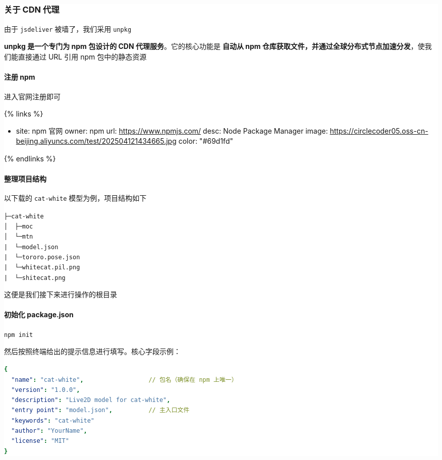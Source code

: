 

### 关于 CDN 代理

由于 `jsdeliver` 被墙了，我们采用 `unpkg` 

**unpkg 是一个专门为 npm 包设计的 CDN 代理服务**。它的核心功能是 **自动从 npm 仓库获取文件，并通过全球分布式节点加速分发**，使我们能直接通过 URL 引用 npm 包中的静态资源

#### 注册 npm

进入官网注册即可

{% links %}

- site: npm 官网
  owner: npm
  url: https://www.npmjs.com/
  desc: Node Package Manager
  image: https://circlecoder05.oss-cn-beijing.aliyuncs.com/test/202504121434665.jpg
  color: "#69d1fd"

{% endlinks %}

#### 整理项目结构

以下载的 `cat-white` 模型为例，项目结构如下

```latex
├─cat-white
│  ├─moc
│  └─mtn
|  └─model.json
|  └─tororo.pose.json
|  └─whitecat.pil.png
|  └─shitecat.png
```

这便是我们接下来进行操作的根目录

#### 初始化 package.json

```shell
npm init
```

然后按照终端给出的提示信息进行填写。核心字段示例：

```yaml
{
  "name": "cat-white",  				// 包名（确保在 npm 上唯一）
  "version": "1.0.0",
  "description": "Live2D model for cat-white",
  "entry point": "model.json",  		// 主入口文件
  "keywords": "cat-white"
  "author": "YourName",
  "license": "MIT"
}
```
